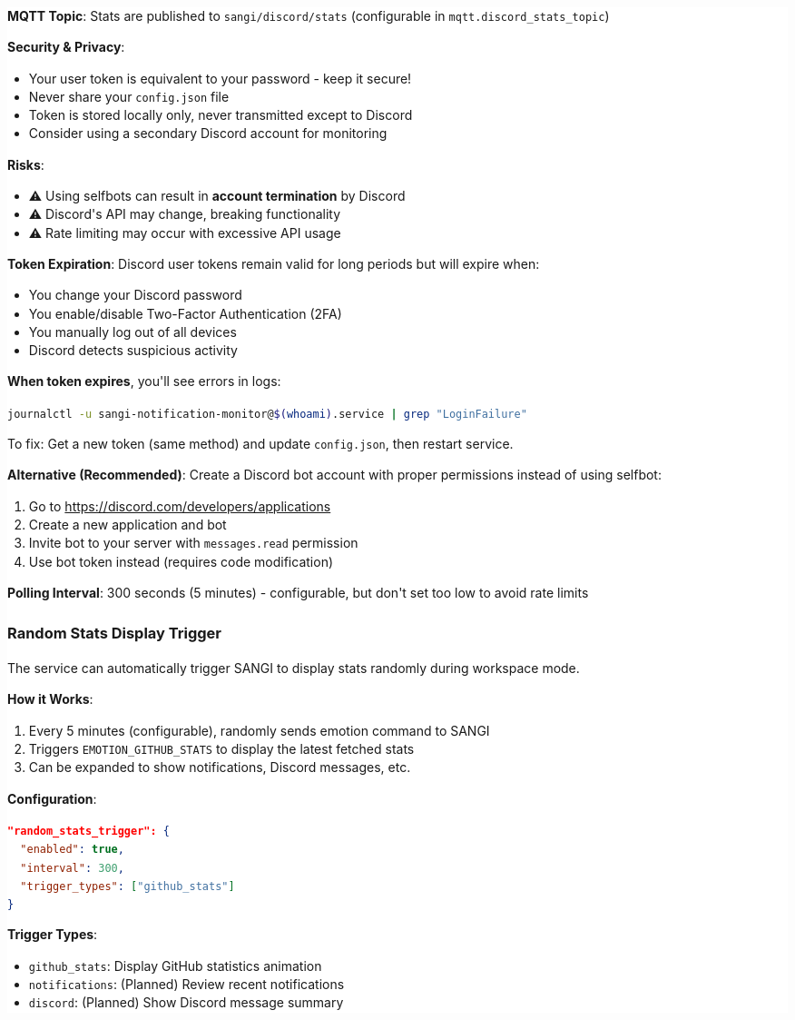 **MQTT Topic**: Stats are published to `sangi/discord/stats` (configurable in `mqtt.discord_stats_topic`)

**Security & Privacy**:
- Your user token is equivalent to your password - keep it secure!
- Never share your `config.json` file
- Token is stored locally only, never transmitted except to Discord
- Consider using a secondary Discord account for monitoring

**Risks**:
- ⚠️ Using selfbots can result in **account termination** by Discord
- ⚠️ Discord's API may change, breaking functionality
- ⚠️ Rate limiting may occur with excessive API usage

**Token Expiration**:
Discord user tokens remain valid for long periods but will expire when:
- You change your Discord password
- You enable/disable Two-Factor Authentication (2FA)
- You manually log out of all devices
- Discord detects suspicious activity

**When token expires**, you'll see errors in logs:
```bash
journalctl -u sangi-notification-monitor@$(whoami).service | grep "LoginFailure"
```

To fix: Get a new token (same method) and update `config.json`, then restart service.

**Alternative (Recommended)**:
Create a Discord bot account with proper permissions instead of using selfbot:
1. Go to https://discord.com/developers/applications
2. Create a new application and bot
3. Invite bot to your server with `messages.read` permission
4. Use bot token instead (requires code modification)

**Polling Interval**: 300 seconds (5 minutes) - configurable, but don't set too low to avoid rate limits

### Random Stats Display Trigger

The service can automatically trigger SANGI to display stats randomly during workspace mode.

**How it Works**:
1. Every 5 minutes (configurable), randomly sends emotion command to SANGI
2. Triggers `EMOTION_GITHUB_STATS` to display the latest fetched stats
3. Can be expanded to show notifications, Discord messages, etc.

**Configuration**:
```json
"random_stats_trigger": {
  "enabled": true,
  "interval": 300,
  "trigger_types": ["github_stats"]
}
```

**Trigger Types**:
- `github_stats`: Display GitHub statistics animation
- `notifications`: (Planned) Review recent notifications
- `discord`: (Planned) Show Discord message summary
